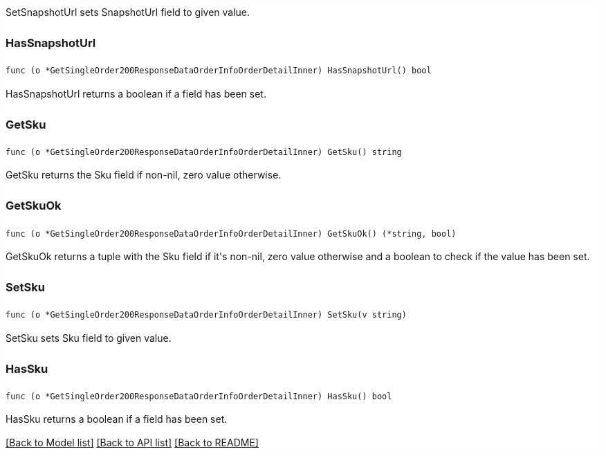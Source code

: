 SetSnapshotUrl sets SnapshotUrl field to given value.

### HasSnapshotUrl

`func (o *GetSingleOrder200ResponseDataOrderInfoOrderDetailInner) HasSnapshotUrl() bool`

HasSnapshotUrl returns a boolean if a field has been set.

### GetSku

`func (o *GetSingleOrder200ResponseDataOrderInfoOrderDetailInner) GetSku() string`

GetSku returns the Sku field if non-nil, zero value otherwise.

### GetSkuOk

`func (o *GetSingleOrder200ResponseDataOrderInfoOrderDetailInner) GetSkuOk() (*string, bool)`

GetSkuOk returns a tuple with the Sku field if it's non-nil, zero value otherwise
and a boolean to check if the value has been set.

### SetSku

`func (o *GetSingleOrder200ResponseDataOrderInfoOrderDetailInner) SetSku(v string)`

SetSku sets Sku field to given value.

### HasSku

`func (o *GetSingleOrder200ResponseDataOrderInfoOrderDetailInner) HasSku() bool`

HasSku returns a boolean if a field has been set.


[[Back to Model list]](../README.md#documentation-for-models) [[Back to API list]](../README.md#documentation-for-api-endpoints) [[Back to README]](../README.md)


